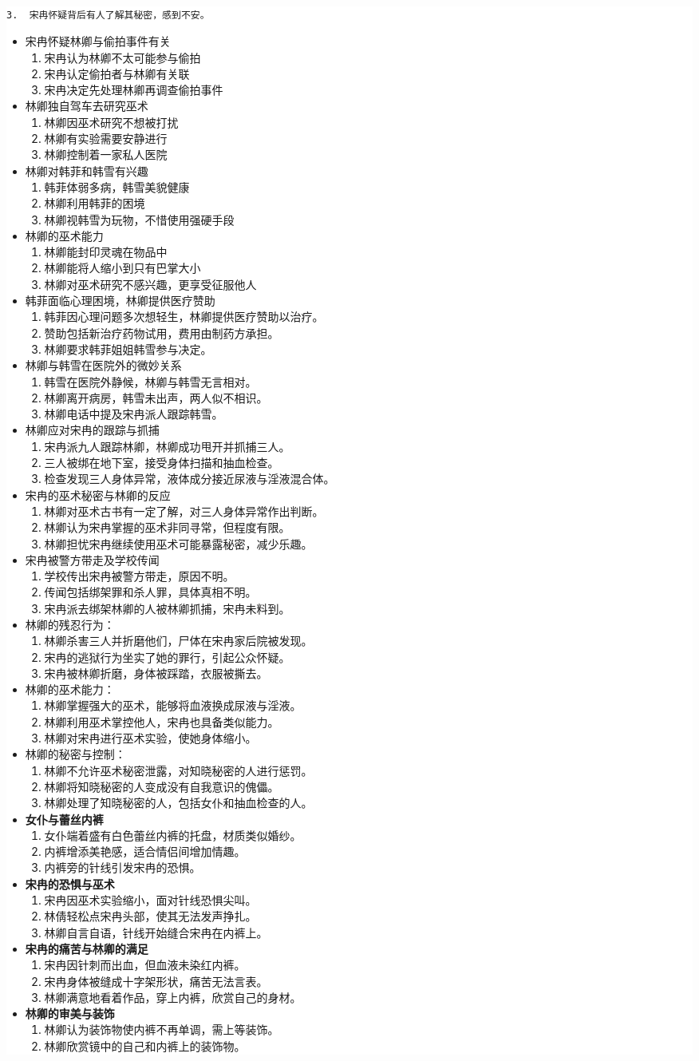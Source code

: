     3.  宋冉怀疑背后有人了解其秘密，感到不安。
-   宋冉怀疑林卿与偷拍事件有关
    1.  宋冉认为林卿不太可能参与偷拍
    2.  宋冉认定偷拍者与林卿有关联
    3.  宋冉决定先处理林卿再调查偷拍事件
-   林卿独自驾车去研究巫术
    1.  林卿因巫术研究不想被打扰
    2.  林卿有实验需要安静进行
    3.  林卿控制着一家私人医院
-   林卿对韩菲和韩雪有兴趣
    1.  韩菲体弱多病，韩雪美貌健康
    2.  林卿利用韩菲的困境
    3.  林卿视韩雪为玩物，不惜使用强硬手段
-   林卿的巫术能力
    1.  林卿能封印灵魂在物品中
    2.  林卿能将人缩小到只有巴掌大小
    3.  林卿对巫术研究不感兴趣，更享受征服他人
-   韩菲面临心理困境，林卿提供医疗赞助
    1.  韩菲因心理问题多次想轻生，林卿提供医疗赞助以治疗。
    2.  赞助包括新治疗药物试用，费用由制药方承担。
    3.  林卿要求韩菲姐姐韩雪参与决定。
-   林卿与韩雪在医院外的微妙关系
    1.  韩雪在医院外静候，林卿与韩雪无言相对。
    2.  林卿离开病房，韩雪未出声，两人似不相识。
    3.  林卿电话中提及宋冉派人跟踪韩雪。
-   林卿应对宋冉的跟踪与抓捕
    1.  宋冉派九人跟踪林卿，林卿成功甩开并抓捕三人。
    2.  三人被绑在地下室，接受身体扫描和抽血检查。
    3.  检查发现三人身体异常，液体成分接近尿液与淫液混合体。
-   宋冉的巫术秘密与林卿的反应
    1.  林卿对巫术古书有一定了解，对三人身体异常作出判断。
    2.  林卿认为宋冉掌握的巫术非同寻常，但程度有限。
    3.  林卿担忧宋冉继续使用巫术可能暴露秘密，减少乐趣。
-   宋冉被警方带走及学校传闻
    1.  学校传出宋冉被警方带走，原因不明。
    2.  传闻包括绑架罪和杀人罪，具体真相不明。
    3.  宋冉派去绑架林卿的人被林卿抓捕，宋冉未料到。
-   林卿的残忍行为：
    1.  林卿杀害三人并折磨他们，尸体在宋冉家后院被发现。
    2.  宋冉的逃狱行为坐实了她的罪行，引起公众怀疑。
    3.  宋冉被林卿折磨，身体被踩踏，衣服被撕去。
-   林卿的巫术能力：
    1.  林卿掌握强大的巫术，能够将血液换成尿液与淫液。
    2.  林卿利用巫术掌控他人，宋冉也具备类似能力。
    3.  林卿对宋冉进行巫术实验，使她身体缩小。
-   林卿的秘密与控制：
    1.  林卿不允许巫术秘密泄露，对知晓秘密的人进行惩罚。
    2.  林卿将知晓秘密的人变成没有自我意识的傀儡。
    3.  林卿处理了知晓秘密的人，包括女仆和抽血检查的人。
-   **女仆与蕾丝内裤**
    1.  女仆端着盛有白色蕾丝内裤的托盘，材质类似婚纱。
    2.  内裤增添美艳感，适合情侣间增加情趣。
    3.  内裤旁的针线引发宋冉的恐惧。
-   **宋冉的恐惧与巫术**
    1.  宋冉因巫术实验缩小，面对针线恐惧尖叫。
    2.  林倩轻松点宋冉头部，使其无法发声挣扎。
    3.  林卿自言自语，针线开始缝合宋冉在内裤上。
-   **宋冉的痛苦与林卿的满足**
    1.  宋冉因针刺而出血，但血液未染红内裤。
    2.  宋冉身体被缝成十字架形状，痛苦无法言表。
    3.  林卿满意地看着作品，穿上内裤，欣赏自己的身材。
-   **林卿的审美与装饰**
    1.  林卿认为装饰物使内裤不再单调，需上等装饰。
    2.  林卿欣赏镜中的自己和内裤上的装饰物。